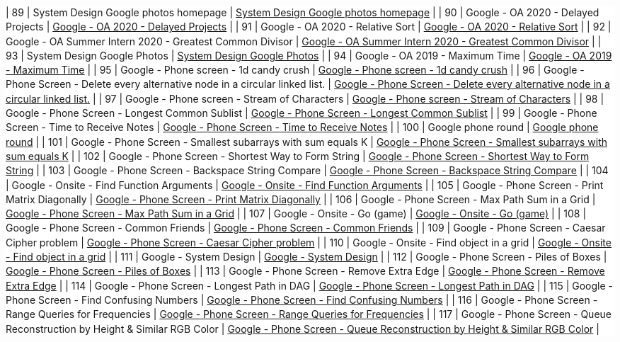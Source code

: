 | 89 | System Design Google photos homepage | [System Design Google photos homepage](https://leetcode.com/discuss/interview-question/398523/System-Design-Google-photos-homepage) |
| 90 | Google - OA 2020 - Delayed Projects | [Google - OA 2020 - Delayed Projects](https://leetcode.com/discuss/interview-question/397524/Google-or-OA-2020-or-Delayed-Projects) |
| 91 | Google - OA 2020 - Relative Sort | [Google - OA 2020 - Relative Sort](https://leetcode.com/discuss/interview-question/397156/Google-or-OA-2020-or-Relative-Sort) |
| 92 | Google - OA Summer Intern 2020 - Greatest Common Divisor | [Google - OA Summer Intern 2020 - Greatest Common Divisor](https://leetcode.com/discuss/interview-question/396996/Google-or-OA-Summer-Intern-2020-or-Greatest-Common-Divisor) |
| 93 | System Design Google Photos | [System Design Google Photos](https://leetcode.com/discuss/interview-question/396949/System-Design-Google-Photos) |
| 94 | Google - OA 2019 - Maximum Time | [Google - OA 2019 - Maximum Time](https://leetcode.com/discuss/interview-question/396769/Google-or-OA-2019-or-Maximum-Time) |
| 95 | Google - Phone screen - 1d candy crush | [Google - Phone screen - 1d candy crush](https://leetcode.com/discuss/interview-question/395486/Google-or-Phone-screen-or-1d-candy-crush) |
| 96 | Google - Phone Screen - Delete every alternative node in a circular linked list. | [Google - Phone Screen - Delete every alternative node in a circular linked list.](https://leetcode.com/discuss/interview-question/395171/Google-or-Phone-Screen-or-Delete-every-alternative-node-in-a-circular-linked-list.) |
| 97 | Google - Phone screen - Stream of Characters | [Google - Phone screen - Stream of Characters](https://leetcode.com/discuss/interview-question/395166/Google-or-Phone-screen-or-Stream-of-Characters) |
| 98 | Google - Phone Screen - Longest Common Sublist | [Google - Phone Screen - Longest Common Sublist](https://leetcode.com/discuss/interview-question/395152/Google-or-Phone-Screen-or-Longest-Common-Sublist) |
| 99 | Google - Phone Screen - Time to Receive Notes | [Google - Phone Screen - Time to Receive Notes](https://leetcode.com/discuss/interview-question/394258/Google-or-Phone-Screen-or-Time-to-Receive-Notes) |
| 100 | Google phone round | [Google phone round](https://leetcode.com/discuss/interview-question/392924/Google-phone-round) |
| 101 | Google - Phone Screen - Smallest subarrays with sum equals K | [Google - Phone Screen - Smallest subarrays with sum equals K](https://leetcode.com/discuss/interview-question/392504/Google-or-Phone-Screen-or-Smallest-subarrays-with-sum-equals-K) |
| 102 | Google - Phone Screen - Shortest Way to Form String | [Google - Phone Screen - Shortest Way to Form String](https://leetcode.com/discuss/interview-question/391721/Google-or-Phone-Screen-or-Shortest-Way-to-Form-String) |
| 103 | Google - Phone Screen - Backspace String Compare | [Google - Phone Screen - Backspace String Compare](https://leetcode.com/discuss/interview-question/391715/Google-or-Phone-Screen-or-Backspace-String-Compare) |
| 104 | Google - Onsite - Find Function Arguments | [Google - Onsite - Find Function Arguments](https://leetcode.com/discuss/interview-question/391709/Google-or-Onsite-or-Find-Function-Arguments) |
| 105 | Google - Phone Screen - Print Matrix Diagonally | [Google - Phone Screen - Print Matrix Diagonally](https://leetcode.com/discuss/interview-question/391708/Google-or-Phone-Screen-or-Print-Matrix-Diagonally) |
| 106 | Google - Phone Screen - Max Path Sum in a Grid | [Google - Phone Screen - Max Path Sum in a Grid](https://leetcode.com/discuss/interview-question/391278/Google-or-Phone-Screen-or-Max-Path-Sum-in-a-Grid) |
| 107 | Google - Onsite - Go (game) | [Google - Onsite - Go (game)](https://leetcode.com/discuss/interview-question/391195/Google-or-Onsite-or-Go-(game)) |
| 108 | Google - Phone Screen - Common Friends | [Google - Phone Screen - Common Friends](https://leetcode.com/discuss/interview-question/390967/Google-or-Phone-Screen-or-Common-Friends) |
| 109 | Google - Phone Screen - Caesar Cipher problem | [Google - Phone Screen - Caesar Cipher problem](https://leetcode.com/discuss/interview-question/390622/Google-or-Phone-Screen-or-Caesar-Cipher-problem) |
| 110 | Google - Onsite - Find object in a grid | [Google - Onsite - Find object in a grid](https://leetcode.com/discuss/interview-question/390551/Google-or-Onsite-or-Find-object-in-a-grid) |
| 111 | Google - System Design | [Google - System Design](https://leetcode.com/discuss/interview-question/390503/Google-or-System-Design) |
| 112 | Google - Phone Screen - Piles of Boxes | [Google - Phone Screen - Piles of Boxes](https://leetcode.com/discuss/interview-question/390456/Google-or-Phone-Screen-or-Piles-of-Boxes) |
| 113 | Google - Phone Screen - Remove Extra Edge | [Google - Phone Screen - Remove Extra Edge](https://leetcode.com/discuss/interview-question/390384/Google-or-Phone-Screen-or-Remove-Extra-Edge) |
| 114 | Google - Phone Screen - Longest Path in DAG | [Google - Phone Screen - Longest Path in DAG](https://leetcode.com/discuss/interview-question/389939/Google-or-Phone-Screen-or-Longest-Path-in-DAG) |
| 115 | Google - Phone Screen - Find Confusing Numbers | [Google - Phone Screen - Find Confusing Numbers](https://leetcode.com/discuss/interview-question/389033/Google-or-Phone-Screen-or-Find-Confusing-Numbers) |
| 116 | Google - Phone Screen - Range Queries for Frequencies | [Google - Phone Screen - Range Queries for Frequencies](https://leetcode.com/discuss/interview-question/388944/Google-or-Phone-Screen-or-Range-Queries-for-Frequencies) |
| 117 | Google - Phone Screen - Queue Reconstruction by Height & Similar RGB Color | [Google - Phone Screen - Queue Reconstruction by Height & Similar RGB Color](https://leetcode.com/discuss/interview-question/388569/Google-or-Phone-Screen-or-Queue-Reconstruction-by-Height-and-Similar-RGB-Color) |